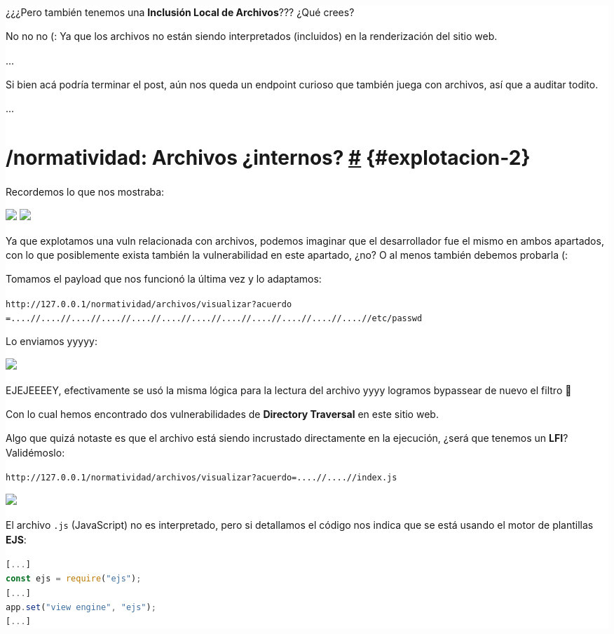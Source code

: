 ¿¿¿Pero también tenemos una **Inclusión Local de Archivos**??? ¿Qué crees?

No no no (: Ya que los archivos no están siendo interpretados (incluidos) en la renderización del sitio web.

...

Si bien acá podría terminar el post, aún nos queda un endpoint curioso que también juega con archivos, así que a auditar todito.

...

# /normatividad: Archivos ¿internos? [#](#explotacion-2) {#explotacion-2}

Recordemos lo que nos mostraba:

<img src="https://raw.githubusercontent.com/lanzt/blog/main/assets/images/articles/directory-traversal/lanzbDIRECTORYTRAVERSAL-1-page80-normatividad.png" style="width: 100%;"/>

<img src="https://raw.githubusercontent.com/lanzt/blog/main/assets/images/articles/directory-traversal/lanzbDIRECTORYTRAVERSAL-1-page80-normatividad-archivos-visualizar.png" style="width: 100%;"/>

Ya que explotamos una vuln relacionada con archivos, podemos imaginar que el desarrollador fue el mismo en ambos apartados, con lo que posiblemente exista también la vulnerabilidad en este apartado, ¿no? O al menos también debemos probarla (:

Tomamos el payload que nos funcionó la última vez y lo adaptamos:

```txt
http://127.0.0.1/normatividad/archivos/visualizar?acuerdo=....//....//....//....//....//....//....//....//....//....//....//....//etc/passwd
```

Lo enviamos yyyyy:

<img src="https://raw.githubusercontent.com/lanzt/blog/main/assets/images/articles/directory-traversal/lanzbDIRECTORYTRAVERSAL-1-page80-normatividad-archivos-visualizar-simple-traversal-stripped-etc-passwd.png" style="width: 100%;"/>

EJEJEEEEY, efectivamente se usó la misma lógica para la lectura del archivo yyyy logramos bypassear de nuevo el filtro 🤠

Con lo cual hemos encontrado dos vulnerabilidades de **Directory Traversal** en este sitio web.

Algo que quizá notaste es que el archivo está siendo incrustado directamente en la ejecución, ¿será que tenemos un **LFI**? Validémoslo:

```txt
http://127.0.0.1/normatividad/archivos/visualizar?acuerdo=....//....//index.js
```

<img src="https://raw.githubusercontent.com/lanzt/blog/main/assets/images/articles/directory-traversal/lanzbDIRECTORYTRAVERSAL-1-page80-normatividad-archivos-visualizar-simple-traversal-stripped-indexjs.png" style="width: 100%;"/>

El archivo `.js` (JavaScript) no es interpretado, pero si detallamos el código nos indica que se está usando el motor de plantillas **EJS**:

```js
[...]
const ejs = require("ejs");
[...]
app.set("view engine", "ejs");
[...]
```
